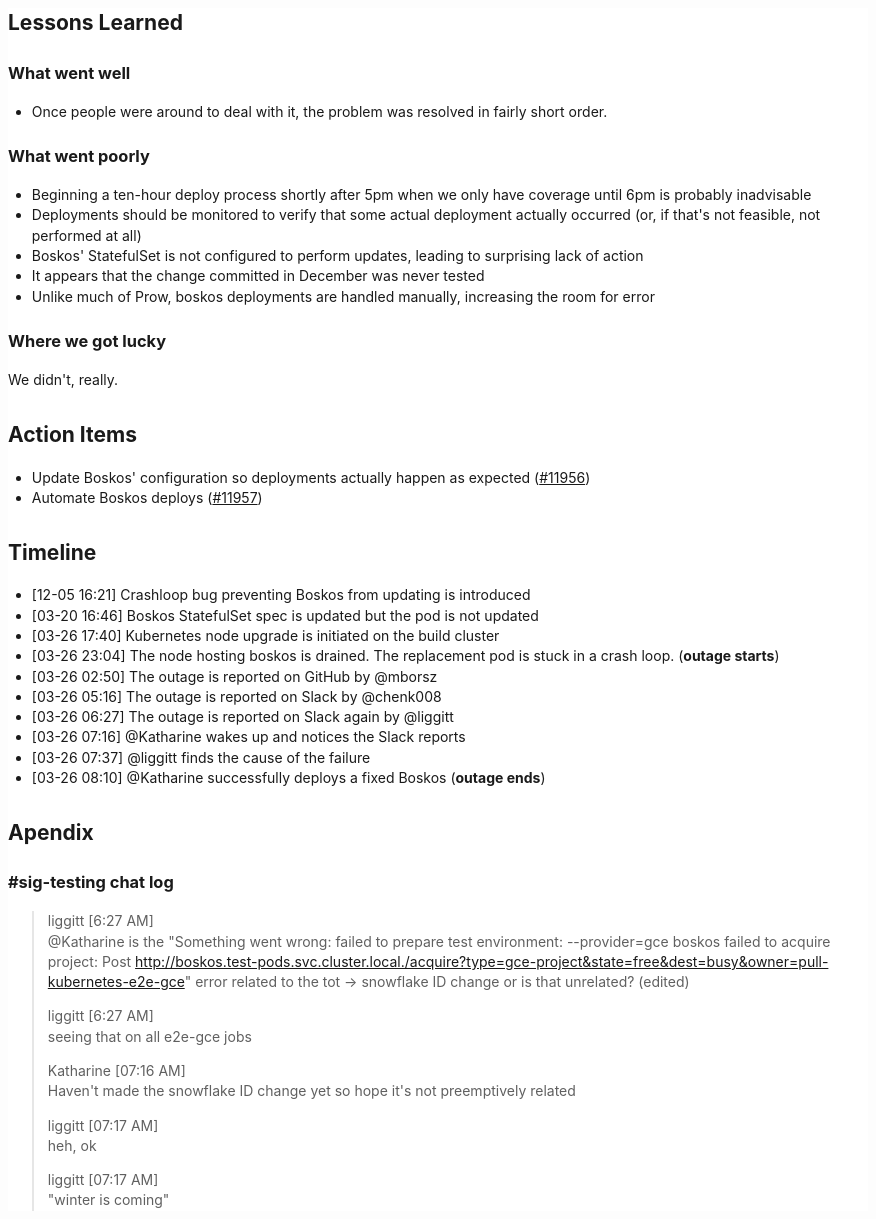 ## Lessons Learned

### What went well

- Once people were around to deal with it, the problem was resolved in fairly short order.

### What went poorly

- Beginning a ten-hour deploy process shortly after 5pm when we only have coverage until 6pm is probably inadvisable
- Deployments should be monitored to verify that some actual deployment actually occurred (or, if that's not feasible, not performed at all)
- Boskos' StatefulSet is not configured to perform updates, leading to surprising lack of action
- It appears that the change committed in December was never tested
- Unlike much of Prow, boskos deployments are handled manually, increasing the room for error

### Where we got lucky

We didn't, really.

## Action Items

- Update Boskos' configuration so deployments actually happen as expected ([#11956](https://github.com/kubernetes/test-infra/issues/11956))
- Automate Boskos deploys ([#11957](https://github.com/kubernetes/test-infra/issues/11957))

## Timeline

- [12-05 16:21] Crashloop bug preventing Boskos from updating is introduced
- [03-20 16:46] Boskos StatefulSet spec is updated but the pod is not updated
- [03-26 17:40] Kubernetes node upgrade is initiated on the build cluster
- [03-26 23:04] The node hosting boskos is drained. The replacement pod is stuck in a crash loop. (**outage starts**)
- [03-26 02:50] The outage is reported on GitHub by @mborsz
- [03-26 05:16] The outage is reported on Slack by @chenk008
- [03-26 06:27] The outage is reported on Slack again by @liggitt
- [03-26 07:16] @Katharine wakes up and notices the Slack reports
- [03-26 07:37] @liggitt finds the cause of the failure
- [03-26 08:10] @Katharine successfully deploys a fixed Boskos (**outage ends**)

## Apendix

### #sig-testing chat log

> liggitt [6:27 AM]  
> @Katharine is the "Something went wrong: failed to prepare test environment: --provider=gce boskos failed to acquire project: Post http://boskos.test-pods.svc.cluster.local./acquire?type=gce-project&state=free&dest=busy&owner=pull-kubernetes-e2e-gce" error related to the tot -> snowflake ID change or is that unrelated? (edited) 
> 
> liggitt [6:27 AM]  
> seeing that on all e2e-gce jobs
> 
> Katharine   [07:16 AM]  
Haven't made the snowflake ID change yet so hope it's not preemptively related
>
>liggitt   [07:17 AM]  
>heh, ok
>
>liggitt   [07:17 AM]  
>"winter is coming"
>